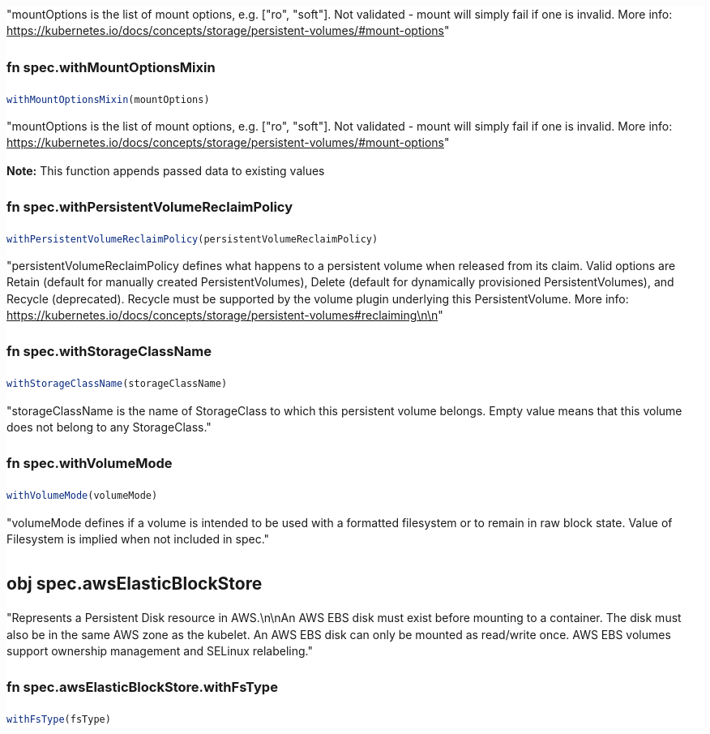 "mountOptions is the list of mount options, e.g. [\"ro\", \"soft\"]. Not validated - mount will simply fail if one is invalid. More info: https://kubernetes.io/docs/concepts/storage/persistent-volumes/#mount-options"

### fn spec.withMountOptionsMixin

```ts
withMountOptionsMixin(mountOptions)
```

"mountOptions is the list of mount options, e.g. [\"ro\", \"soft\"]. Not validated - mount will simply fail if one is invalid. More info: https://kubernetes.io/docs/concepts/storage/persistent-volumes/#mount-options"

**Note:** This function appends passed data to existing values

### fn spec.withPersistentVolumeReclaimPolicy

```ts
withPersistentVolumeReclaimPolicy(persistentVolumeReclaimPolicy)
```

"persistentVolumeReclaimPolicy defines what happens to a persistent volume when released from its claim. Valid options are Retain (default for manually created PersistentVolumes), Delete (default for dynamically provisioned PersistentVolumes), and Recycle (deprecated). Recycle must be supported by the volume plugin underlying this PersistentVolume. More info: https://kubernetes.io/docs/concepts/storage/persistent-volumes#reclaiming\n\n"

### fn spec.withStorageClassName

```ts
withStorageClassName(storageClassName)
```

"storageClassName is the name of StorageClass to which this persistent volume belongs. Empty value means that this volume does not belong to any StorageClass."

### fn spec.withVolumeMode

```ts
withVolumeMode(volumeMode)
```

"volumeMode defines if a volume is intended to be used with a formatted filesystem or to remain in raw block state. Value of Filesystem is implied when not included in spec."

## obj spec.awsElasticBlockStore

"Represents a Persistent Disk resource in AWS.\n\nAn AWS EBS disk must exist before mounting to a container. The disk must also be in the same AWS zone as the kubelet. An AWS EBS disk can only be mounted as read/write once. AWS EBS volumes support ownership management and SELinux relabeling."

### fn spec.awsElasticBlockStore.withFsType

```ts
withFsType(fsType)
```
